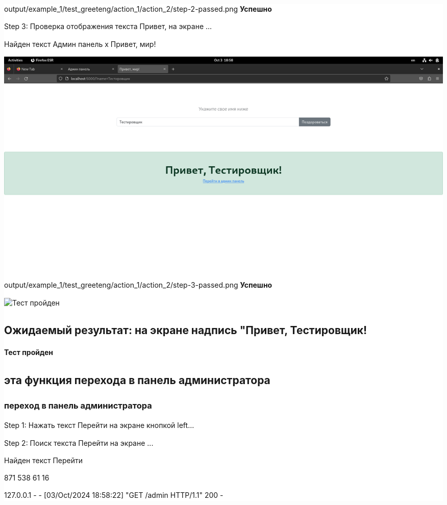 output/example_1/test_greeteng/action_1/action_2/step-2-passed.png
**Успешно**

Step 3: Проверка отображения текста Привет, на экране ...

Найден текст  Админ панель х Привет, мир!

![Успешно](output/example_1/test_greeteng/action_1/action_2/step-3-passed.png)

output/example_1/test_greeteng/action_1/action_2/step-3-passed.png
**Успешно**

![Тест пройден](example_1/test_greeteng/test-passed.png)

## Ожидаемый результат: на экране надпись "Привет, Тестировщик!

**Тест пройден**

## эта функция перехода в панель администратора

### переход в панель администратора

Step 1: Нажать текст Перейти на экране кнопкой left...

Step 2: Поиск текста Перейти на экране ...

Найден текст Перейти

871 538 61 16

127.0.0.1 - - [03/Oct/2024 18:58:22] "GET /admin HTTP/1.1" 200 -